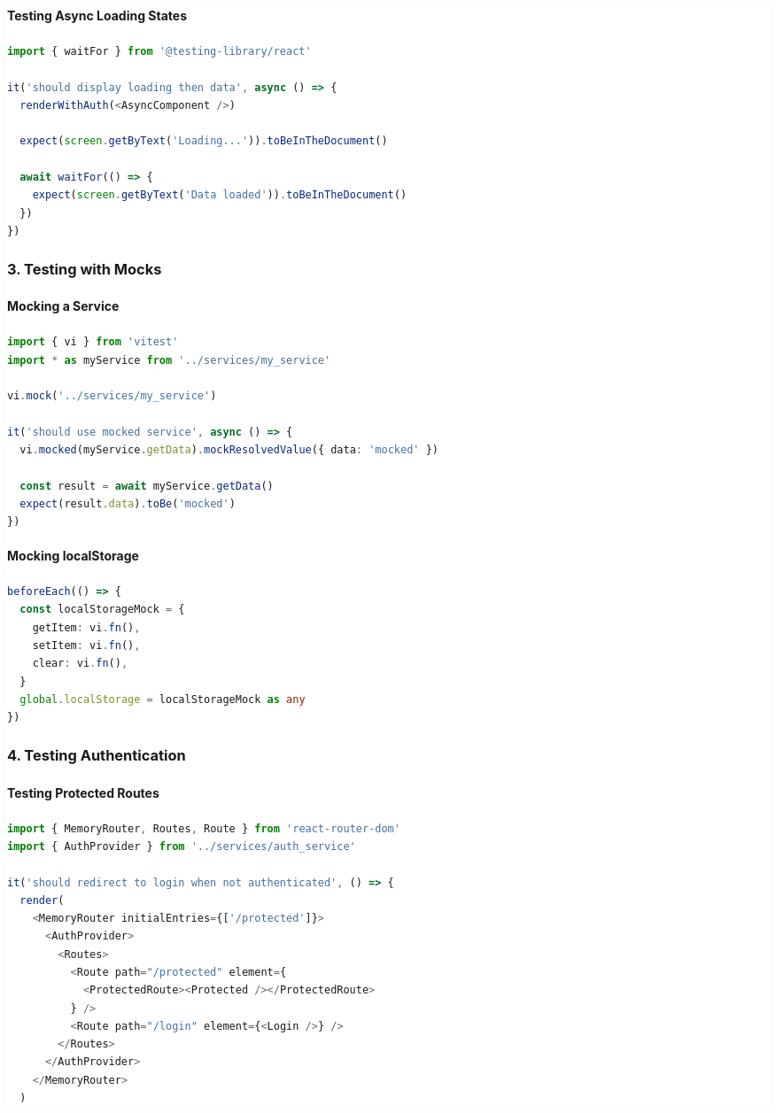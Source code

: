 #### Testing Async Loading States
```typescript
import { waitFor } from '@testing-library/react'

it('should display loading then data', async () => {
  renderWithAuth(<AsyncComponent />)
  
  expect(screen.getByText('Loading...')).toBeInTheDocument()
  
  await waitFor(() => {
    expect(screen.getByText('Data loaded')).toBeInTheDocument()
  })
})
```

### 3. Testing with Mocks

#### Mocking a Service
```typescript
import { vi } from 'vitest'
import * as myService from '../services/my_service'

vi.mock('../services/my_service')

it('should use mocked service', async () => {
  vi.mocked(myService.getData).mockResolvedValue({ data: 'mocked' })
  
  const result = await myService.getData()
  expect(result.data).toBe('mocked')
})
```

#### Mocking localStorage
```typescript
beforeEach(() => {
  const localStorageMock = {
    getItem: vi.fn(),
    setItem: vi.fn(),
    clear: vi.fn(),
  }
  global.localStorage = localStorageMock as any
})
```

### 4. Testing Authentication

#### Testing Protected Routes
```typescript
import { MemoryRouter, Routes, Route } from 'react-router-dom'
import { AuthProvider } from '../services/auth_service'

it('should redirect to login when not authenticated', () => {
  render(
    <MemoryRouter initialEntries={['/protected']}>
      <AuthProvider>
        <Routes>
          <Route path="/protected" element={
            <ProtectedRoute><Protected /></ProtectedRoute>
          } />
          <Route path="/login" element={<Login />} />
        </Routes>
      </AuthProvider>
    </MemoryRouter>
  )
```